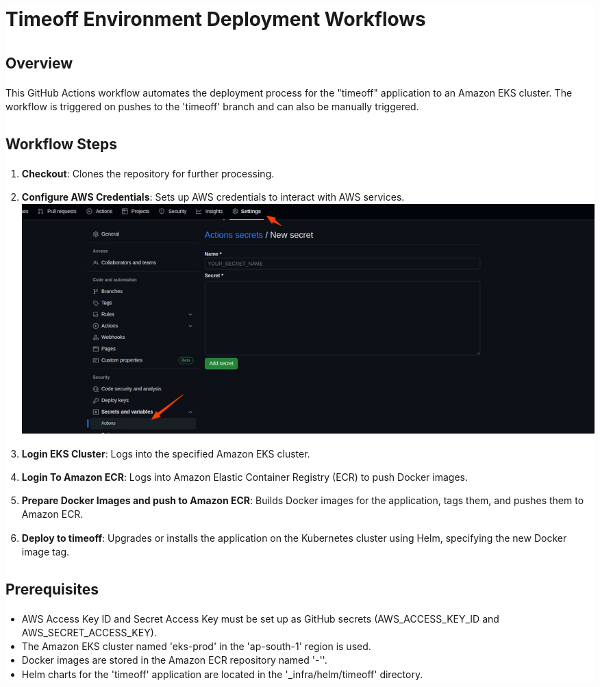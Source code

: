 # Timeoff Environment Deployment Workflows

## Overview

This GitHub Actions workflow automates the deployment process for the "timeoff" application to an Amazon EKS cluster. The workflow is triggered on pushes to the 'timeoff' branch and can also be manually triggered.

## Workflow Steps

1. **Checkout**: Clones the repository for further processing.

2. **Configure AWS Credentials**: Sets up AWS credentials to interact with AWS services.
![Monica_2024-01-24_17-42-28.png](images%2FMonica_2024-01-24_17-42-28.png)

3. **Login EKS Cluster**: Logs into the specified Amazon EKS cluster.

4. **Login To Amazon ECR**: Logs into Amazon Elastic Container Registry (ECR) to push Docker images.

5. **Prepare Docker Images and push to Amazon ECR**: Builds Docker images for the application, tags them, and pushes them to Amazon ECR.

6. **Deploy to timeoff**: Upgrades or installs the application on the Kubernetes cluster using Helm, specifying the new Docker image tag.

## Prerequisites

- AWS Access Key ID and Secret Access Key must be set up as GitHub secrets (AWS_ACCESS_KEY_ID and AWS_SECRET_ACCESS_KEY).
- The Amazon EKS cluster named 'eks-prod' in the 'ap-south-1' region is used.
- Docker images are stored in the Amazon ECR repository named '-''.
- Helm charts for the 'timeoff' application are located in the '_infra/helm/timeoff' directory.
